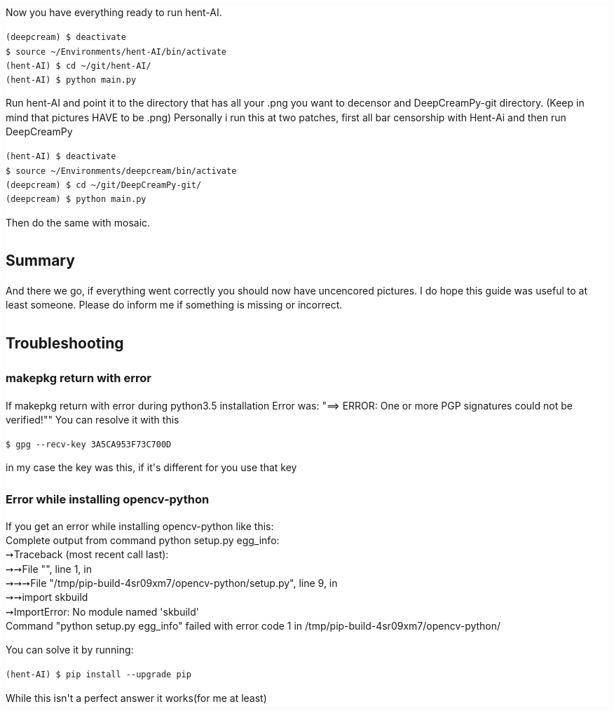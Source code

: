   
Now you have everything ready to run hent-AI.
```
(deepcream) $ deactivate
$ source ~/Environments/hent-AI/bin/activate
(hent-AI) $ cd ~/git/hent-AI/
(hent-AI) $ python main.py
```
Run hent-AI and point it to the directory that has all your .png you want to decensor and DeepCreamPy-git directory.
(Keep in mind that pictures HAVE to be .png)
Personally i run this at two patches, first all bar censorship with Hent-Ai and then run DeepCreamPy
```
(hent-AI) $ deactivate
$ source ~/Environments/deepcream/bin/activate
(deepcream) $ cd ~/git/DeepCreamPy-git/
(deepcream) $ python main.py
```
Then do the same with mosaic.



## Summary
   
And there we go, if everything went correctly you should now have uncencored pictures.
I do hope this guide was useful to at least someone.
Please do inform me if something is missing or incorrect.
   
   
   
## Troubleshooting

### makepkg return with error
If makepkg return with error during python3.5 installation
Error was: "==> ERROR: One or more PGP signatures could not be verified!""
You can resolve it with this
```
$ gpg --recv-key 3A5CA953F73C700D
```
in my case the key was this, if it's different for you use that key

### Error while installing opencv-python
If you get an error while installing opencv-python like this:   
Complete output from command python setup.py egg_info:   
&#10137;Traceback (most recent call last):   
&#10137;&#10137;File "<string>", line 1, in <module>   
&#10137;&#10137;&#10137;File "/tmp/pip-build-4sr09xm7/opencv-python/setup.py", line 9, in <module>   
&#10137;&#10137;import skbuild   
&#10137;ImportError: No module named 'skbuild'   
Command "python setup.py egg_info" failed with error code 1 in /tmp/pip-build-4sr09xm7/opencv-python/   

You can solve it by running:
```
(hent-AI) $ pip install --upgrade pip
```
While this isn't a perfect answer it works(for me at least)
